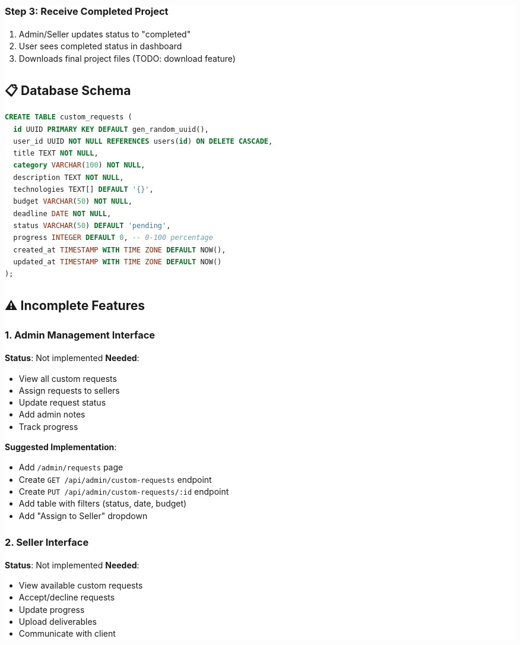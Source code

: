 ### Step 3: Receive Completed Project
1. Admin/Seller updates status to "completed"
2. User sees completed status in dashboard
3. Downloads final project files (TODO: download feature)

## 📋 Database Schema

```sql
CREATE TABLE custom_requests (
  id UUID PRIMARY KEY DEFAULT gen_random_uuid(),
  user_id UUID NOT NULL REFERENCES users(id) ON DELETE CASCADE,
  title TEXT NOT NULL,
  category VARCHAR(100) NOT NULL,
  description TEXT NOT NULL,
  technologies TEXT[] DEFAULT '{}',
  budget VARCHAR(50) NOT NULL,
  deadline DATE NOT NULL,
  status VARCHAR(50) DEFAULT 'pending',
  progress INTEGER DEFAULT 0, -- 0-100 percentage
  created_at TIMESTAMP WITH TIME ZONE DEFAULT NOW(),
  updated_at TIMESTAMP WITH TIME ZONE DEFAULT NOW()
);
```

## ⚠️ Incomplete Features

### 1. **Admin Management Interface**
**Status**: Not implemented
**Needed**:
- View all custom requests
- Assign requests to sellers
- Update request status
- Add admin notes
- Track progress

**Suggested Implementation**:
- Add `/admin/requests` page
- Create `GET /api/admin/custom-requests` endpoint
- Create `PUT /api/admin/custom-requests/:id` endpoint
- Add table with filters (status, date, budget)
- Add "Assign to Seller" dropdown

### 2. **Seller Interface**
**Status**: Not implemented
**Needed**:
- View available custom requests
- Accept/decline requests
- Update progress
- Upload deliverables
- Communicate with client
